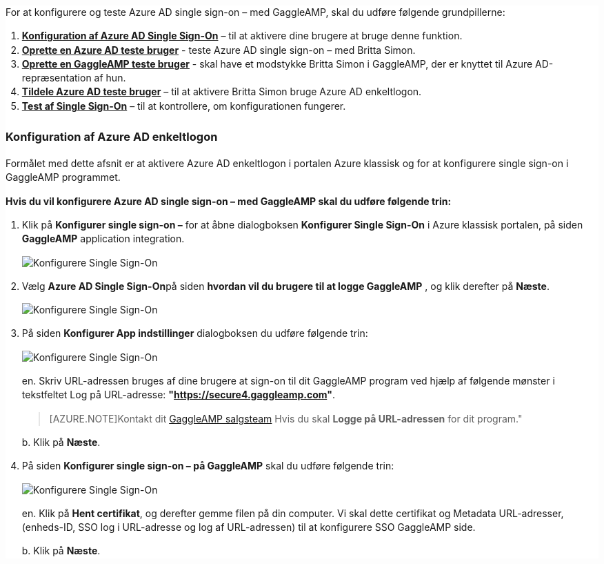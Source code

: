 For at konfigurere og teste Azure AD single sign-on – med GaggleAMP, skal du udføre følgende grundpillerne:

1. **[Konfiguration af Azure AD Single Sign-On](#configuring-azure-ad-single-single-sign-on)** – til at aktivere dine brugere at bruge denne funktion.
2. **[Oprette en Azure AD teste bruger](#creating-an-azure-ad-test-user)** - teste Azure AD single sign-on – med Britta Simon.
4. **[Oprette en GaggleAMP teste bruger](#creating-a-GaggleAMP-test-user)** - skal have et modstykke Britta Simon i GaggleAMP, der er knyttet til Azure AD-repræsentation af hun.
5. **[Tildele Azure AD teste bruger](#assigning-the-azure-ad-test-user)** – til at aktivere Britta Simon bruge Azure AD enkeltlogon.
5. **[Test af Single Sign-On](#testing-single-sign-on)** – til at kontrollere, om konfigurationen fungerer.

### <a name="configuring-azure-ad-single-sign-on"></a>Konfiguration af Azure AD enkeltlogon

Formålet med dette afsnit er at aktivere Azure AD enkeltlogon i portalen Azure klassisk og for at konfigurere single sign-on i GaggleAMP programmet.



**Hvis du vil konfigurere Azure AD single sign-on – med GaggleAMP skal du udføre følgende trin:**

1. Klik på **Konfigurer single sign-on –** for at åbne dialogboksen **Konfigurer Single Sign-On** i Azure klassisk portalen, på siden **GaggleAMP** application integration.

    ![Konfigurere Single Sign-On][6] 

2. Vælg **Azure AD Single Sign-On**på siden **hvordan vil du brugere til at logge GaggleAMP** , og klik derefter på **Næste**.
 
    ![Konfigurere Single Sign-On](./media/active-directory-saas-gaggleamp-tutorial/tutorial_gaggleamp_03.png) 

3. På siden **Konfigurer App indstillinger** dialogboksen du udføre følgende trin:

    ![Konfigurere Single Sign-On](./media/active-directory-saas-gaggleamp-tutorial/tutorial_gaggleamp_04.png) 


    en. Skriv URL-adressen bruges af dine brugere at sign-on til dit GaggleAMP program ved hjælp af følgende mønster i tekstfeltet Log på URL-adresse: **"https://secure4.gaggleamp.com"**.

    > [AZURE.NOTE]Kontakt dit [GaggleAMP salgsteam](mailto:sales@gaggleamp.com) Hvis du skal **Logge på URL-adressen** for dit program."

    b. Klik på **Næste**.


4. På siden **Konfigurer single sign-on – på GaggleAMP** skal du udføre følgende trin:

    ![Konfigurere Single Sign-On](./media/active-directory-saas-gaggleamp-tutorial/tutorial_gaggleamp_05.png) 

    en. Klik på **Hent certifikat**, og derefter gemme filen på din computer. Vi skal dette certifikat og Metadata URL-adresser, (enheds-ID, SSO log i URL-adresse og log af URL-adressen) til at konfigurere SSO GaggleAMP side.

    b. Klik på **Næste**.


[1]: ./media/active-directory-saas-gaggleamp-tutorial/tutorial_general_01.png
[2]: ./media/active-directory-saas-gaggleamp-tutorial/tutorial_general_02.png
[3]: ./media/active-directory-saas-gaggleamp-tutorial/tutorial_general_03.png
[4]: ./media/active-directory-saas-gaggleamp-tutorial/tutorial_general_04.png
[6]: ./media/active-directory-saas-gaggleamp-tutorial/tutorial_general_05.png
[10]: ./media/active-directory-saas-gaggleamp-tutorial/tutorial_general_06.png
[11]: ./media/active-directory-saas-gaggleamp-tutorial/tutorial_general_07.png
[20]: ./media/active-directory-saas-gaggleamp-tutorial/tutorial_general_100.png
[200]: ./media/active-directory-saas-gaggleamp-tutorial/tutorial_general_200.png
[201]: ./media/active-directory-saas-gaggleamp-tutorial/tutorial_general_201.png
[203]: ./media/active-directory-saas-gaggleamp-tutorial/tutorial_general_203.png
[204]: ./media/active-directory-saas-gaggleamp-tutorial/tutorial_general_204.png
[205]: ./media/active-directory-saas-gaggleamp-tutorial/tutorial_general_205.png
